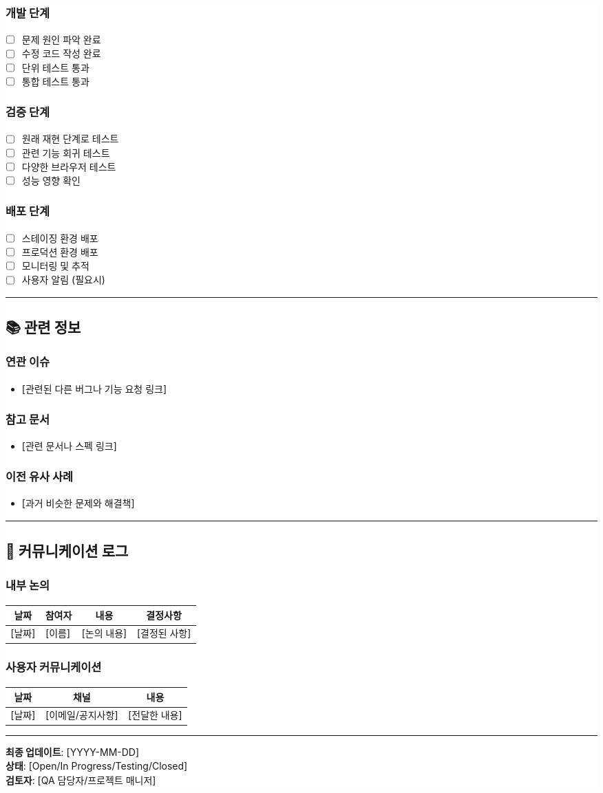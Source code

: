 ### 개발 단계
- [ ] 문제 원인 파악 완료
- [ ] 수정 코드 작성 완료
- [ ] 단위 테스트 통과
- [ ] 통합 테스트 통과

### 검증 단계
- [ ] 원래 재현 단계로 테스트
- [ ] 관련 기능 회귀 테스트
- [ ] 다양한 브라우저 테스트
- [ ] 성능 영향 확인

### 배포 단계
- [ ] 스테이징 환경 배포
- [ ] 프로덕션 환경 배포
- [ ] 모니터링 및 추적
- [ ] 사용자 알림 (필요시)

---

## 📚 관련 정보

### 연관 이슈
- [관련된 다른 버그나 기능 요청 링크]

### 참고 문서
- [관련 문서나 스펙 링크]

### 이전 유사 사례
- [과거 비슷한 문제와 해결책]

---

## 📝 커뮤니케이션 로그

### 내부 논의
| 날짜 | 참여자 | 내용 | 결정사항 |
|------|--------|------|----------|
| [날짜] | [이름] | [논의 내용] | [결정된 사항] |

### 사용자 커뮤니케이션
| 날짜 | 채널 | 내용 |
|------|-------|------|
| [날짜] | [이메일/공지사항] | [전달한 내용] |

---

**최종 업데이트**: [YYYY-MM-DD]  
**상태**: [Open/In Progress/Testing/Closed]  
**검토자**: [QA 담당자/프로젝트 매니저]